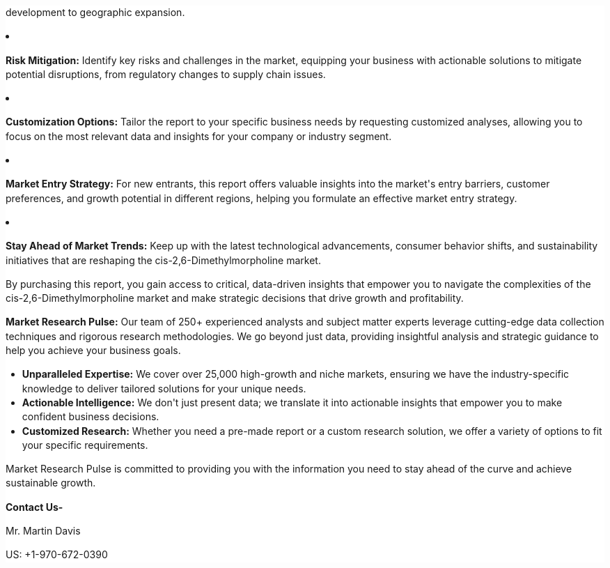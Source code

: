 development to geographic expansion.</p></li><li><p><strong>Risk Mitigation:</strong> Identify key risks and challenges in the market, equipping your business with actionable solutions to mitigate potential disruptions, from regulatory changes to supply chain issues.</p></li><li><p><strong>Customization Options:</strong> Tailor the report to your specific business needs by requesting customized analyses, allowing you to focus on the most relevant data and insights for your company or industry segment.</p></li><li><p><strong>Market Entry Strategy:</strong> For new entrants, this report offers valuable insights into the market's entry barriers, customer preferences, and growth potential in different regions, helping you formulate an effective market entry strategy.</p></li><li><p><strong>Stay Ahead of Market Trends:</strong> Keep up with the latest technological advancements, consumer behavior shifts, and sustainability initiatives that are reshaping the cis-2,6-Dimethylmorpholine market.</p></li></ol><p>By purchasing this report, you gain access to critical, data-driven insights that empower you to navigate the complexities of the cis-2,6-Dimethylmorpholine market and make strategic decisions that drive growth and profitability.</p><p><strong>Market Research Pulse:</strong>&nbsp;Our team of 250+ experienced analysts and subject matter experts leverage cutting-edge data collection techniques and rigorous research methodologies. We go beyond just data, providing insightful analysis and strategic guidance to help you achieve your business goals.</p><ul><li><strong>Unparalleled Expertise:</strong>&nbsp;We cover over 25,000 high-growth and niche markets, ensuring we have the industry-specific knowledge to deliver tailored solutions for your unique needs.</li><li><strong>Actionable Intelligence:</strong>&nbsp;We don't just present data; we translate it into actionable insights that empower you to make confident business decisions.</li><li><strong>Customized Research:</strong>&nbsp;Whether you need a pre-made report or a custom research solution, we offer a variety of options to fit your specific requirements.</li></ul><p>Market Research Pulse is committed to providing you with the information you need to stay ahead of the curve and achieve sustainable growth.</p><p><strong>Contact Us-</strong></p><p>Mr. Martin Davis</p><p>US: +1-970-672-0390</p>
